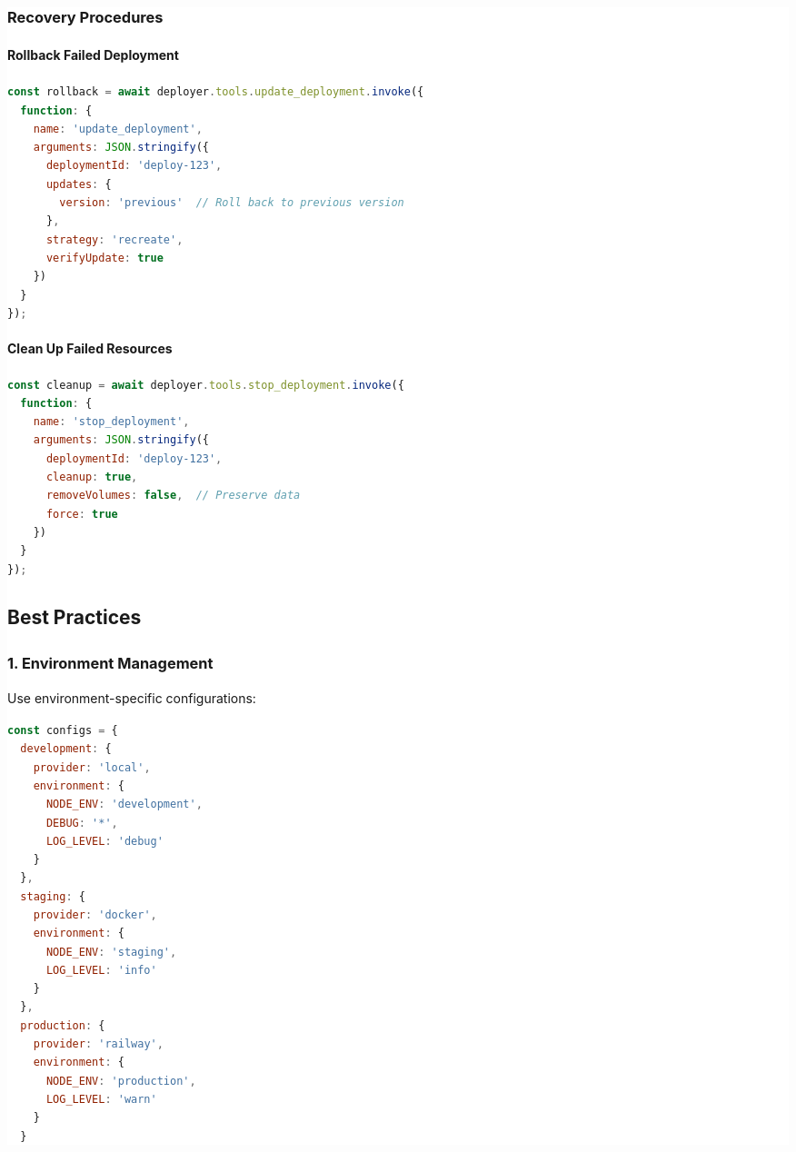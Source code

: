 ### Recovery Procedures

#### Rollback Failed Deployment
```javascript
const rollback = await deployer.tools.update_deployment.invoke({
  function: {
    name: 'update_deployment',
    arguments: JSON.stringify({
      deploymentId: 'deploy-123',
      updates: {
        version: 'previous'  // Roll back to previous version
      },
      strategy: 'recreate',
      verifyUpdate: true
    })
  }
});
```

#### Clean Up Failed Resources
```javascript
const cleanup = await deployer.tools.stop_deployment.invoke({
  function: {
    name: 'stop_deployment',
    arguments: JSON.stringify({
      deploymentId: 'deploy-123',
      cleanup: true,
      removeVolumes: false,  // Preserve data
      force: true
    })
  }
});
```

## Best Practices

### 1. Environment Management

Use environment-specific configurations:

```javascript
const configs = {
  development: {
    provider: 'local',
    environment: {
      NODE_ENV: 'development',
      DEBUG: '*',
      LOG_LEVEL: 'debug'
    }
  },
  staging: {
    provider: 'docker',
    environment: {
      NODE_ENV: 'staging',
      LOG_LEVEL: 'info'
    }
  },
  production: {
    provider: 'railway',
    environment: {
      NODE_ENV: 'production',
      LOG_LEVEL: 'warn'
    }
  }
```